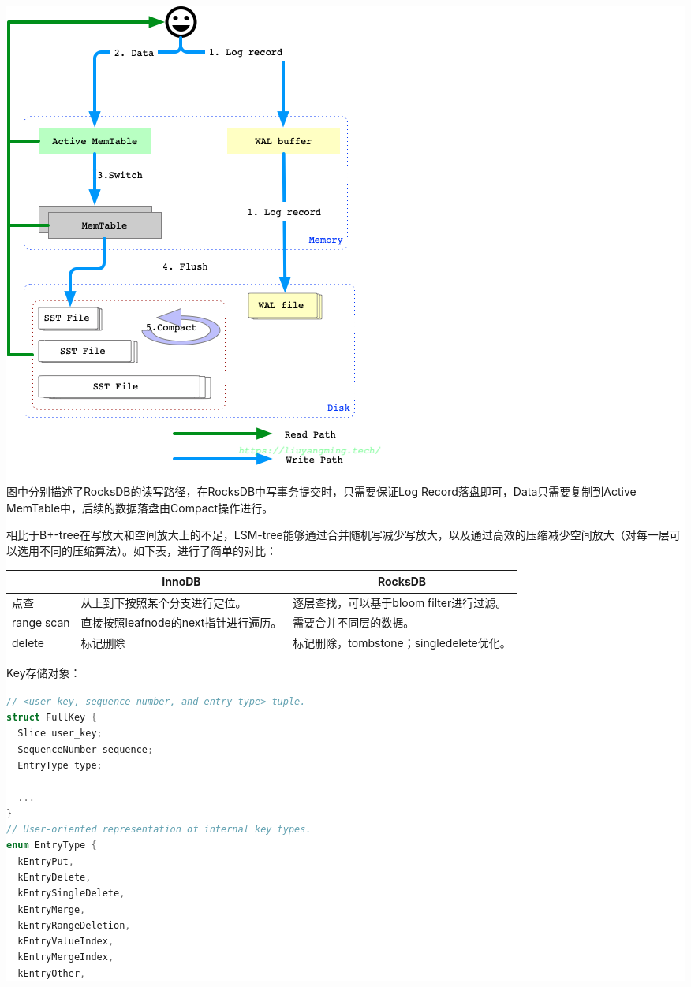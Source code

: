 ![image-20200227180548341](/image/2020-0227-rocksdb-overview.png)

图中分别描述了RocksDB的读写路径，在RocksDB中写事务提交时，只需要保证Log Record落盘即可，Data只需要复制到Active MemTable中，后续的数据落盘由Compact操作进行。

相比于B+-tree在写放大和空间放大上的不足，LSM-tree能够通过合并随机写减少写放大，以及通过高效的压缩减少空间放大（对每一层可以选用不同的压缩算法）。如下表，进行了简单的对比：

|            | InnoDB                               | RocksDB                                  |
| ---------- | ------------------------------------ | ---------------------------------------- |
| 点查       | 从上到下按照某个分支进行定位。       | 逐层查找，可以基于bloom filter进行过滤。 |
| range scan | 直接按照leafnode的next指针进行遍历。 | 需要合并不同层的数据。                   |
| delete     | 标记删除                             | 标记删除，tombstone；singledelete优化。  |

Key存储对象：

```cpp
// <user key, sequence number, and entry type> tuple.
struct FullKey {
  Slice user_key;
  SequenceNumber sequence;
  EntryType type;
  
  ...
}
// User-oriented representation of internal key types.
enum EntryType {
  kEntryPut,
  kEntryDelete,
  kEntrySingleDelete,
  kEntryMerge,
  kEntryRangeDeletion,
  kEntryValueIndex,
  kEntryMergeIndex,
  kEntryOther,
```